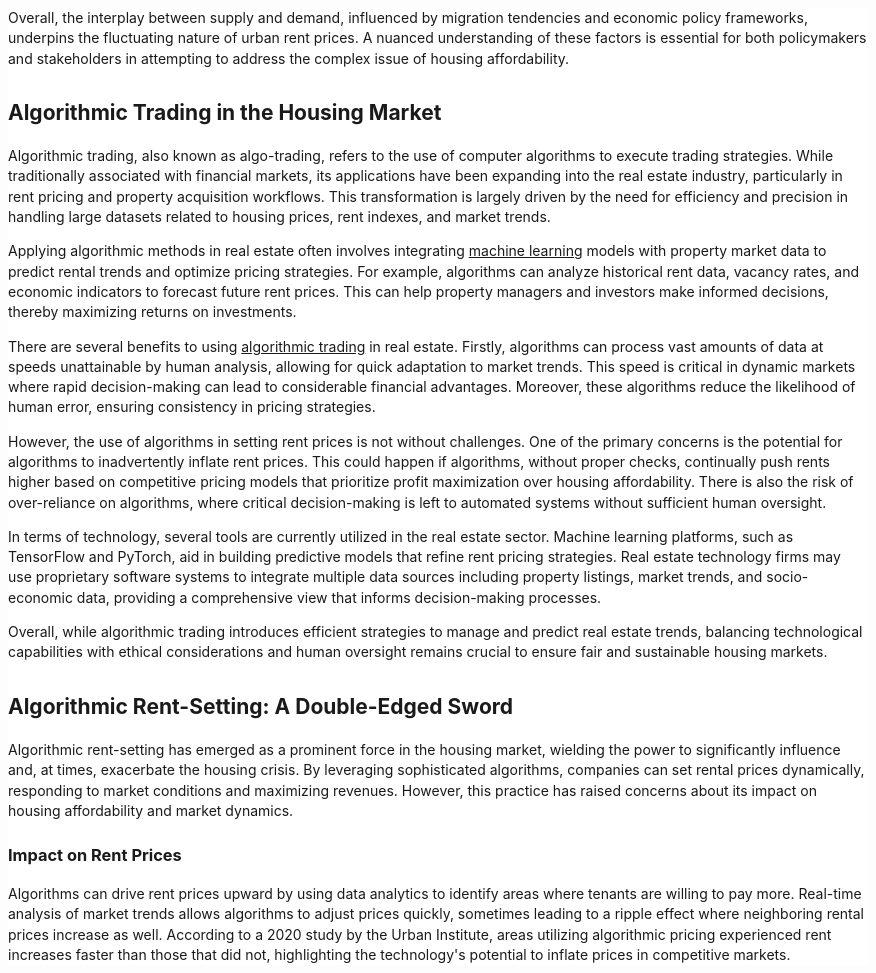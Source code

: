 Overall, the interplay between supply and demand, influenced by migration tendencies and economic policy frameworks, underpins the fluctuating nature of urban rent prices. A nuanced understanding of these factors is essential for both policymakers and stakeholders in attempting to address the complex issue of housing affordability.

## Algorithmic Trading in the Housing Market

Algorithmic trading, also known as algo-trading, refers to the use of computer algorithms to execute trading strategies. While traditionally associated with financial markets, its applications have been expanding into the real estate industry, particularly in rent pricing and property acquisition workflows. This transformation is largely driven by the need for efficiency and precision in handling large datasets related to housing prices, rent indexes, and market trends.

Applying algorithmic methods in real estate often involves integrating [machine learning](/wiki/machine-learning) models with property market data to predict rental trends and optimize pricing strategies. For example, algorithms can analyze historical rent data, vacancy rates, and economic indicators to forecast future rent prices. This can help property managers and investors make informed decisions, thereby maximizing returns on investments.

There are several benefits to using [algorithmic trading](/wiki/algorithmic-trading) in real estate. Firstly, algorithms can process vast amounts of data at speeds unattainable by human analysis, allowing for quick adaptation to market trends. This speed is critical in dynamic markets where rapid decision-making can lead to considerable financial advantages. Moreover, these algorithms reduce the likelihood of human error, ensuring consistency in pricing strategies.

However, the use of algorithms in setting rent prices is not without challenges. One of the primary concerns is the potential for algorithms to inadvertently inflate rent prices. This could happen if algorithms, without proper checks, continually push rents higher based on competitive pricing models that prioritize profit maximization over housing affordability. There is also the risk of over-reliance on algorithms, where critical decision-making is left to automated systems without sufficient human oversight.

In terms of technology, several tools are currently utilized in the real estate sector. Machine learning platforms, such as TensorFlow and PyTorch, aid in building predictive models that refine rent pricing strategies. Real estate technology firms may use proprietary software systems to integrate multiple data sources including property listings, market trends, and socio-economic data, providing a comprehensive view that informs decision-making processes. 

Overall, while algorithmic trading introduces efficient strategies to manage and predict real estate trends, balancing technological capabilities with ethical considerations and human oversight remains crucial to ensure fair and sustainable housing markets.

## Algorithmic Rent-Setting: A Double-Edged Sword

Algorithmic rent-setting has emerged as a prominent force in the housing market, wielding the power to significantly influence and, at times, exacerbate the housing crisis. By leveraging sophisticated algorithms, companies can set rental prices dynamically, responding to market conditions and maximizing revenues. However, this practice has raised concerns about its impact on housing affordability and market dynamics.

### Impact on Rent Prices

Algorithms can drive rent prices upward by using data analytics to identify areas where tenants are willing to pay more. Real-time analysis of market trends allows algorithms to adjust prices quickly, sometimes leading to a ripple effect where neighboring rental prices increase as well. According to a 2020 study by the Urban Institute, areas utilizing algorithmic pricing experienced rent increases faster than those that did not, highlighting the technology's potential to inflate prices in competitive markets.
